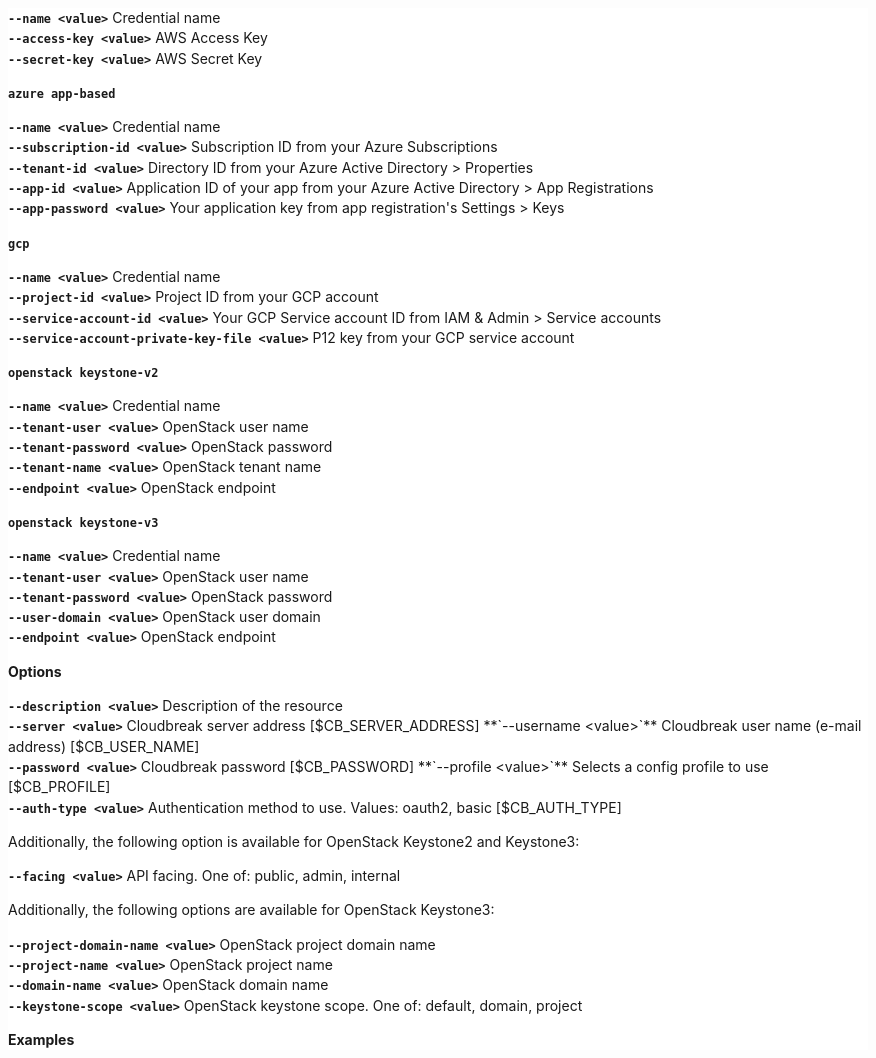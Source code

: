 **`--name <value>`**  Credential name  
**`--access-key <value>`**  AWS Access Key  
**`--secret-key <value>`**  AWS Secret Key  

**`azure app-based`** 

**`--name <value>`**  Credential name  
**`--subscription-id <value>`**  Subscription ID from your Azure Subscriptions  
**`--tenant-id <value>`**  Directory ID from your Azure Active Directory > Properties      
**`--app-id <value>`**  Application ID of your app from your Azure Active Directory > App Registrations            
**`--app-password <value>`**  Your application key from app registration's Settings > Keys  

**`gcp`** 

**`--name <value>`**  Credential name   
**`--project-id <value>`**  Project ID from your GCP account                        
**`--service-account-id <value>`**  Your GCP Service account ID from IAM & Admin > Service accounts                 
**`--service-account-private-key-file <value>`**  P12 key from your GCP service account  

**`openstack keystone-v2`**  

**`--name <value>`**  Credential name  
**`--tenant-user <value>`**  OpenStack user name     
**`--tenant-password <value>`**  OpenStack password  
**`--tenant-name <value>`**  OpenStack tenant name      
**`--endpoint <value>`**   OpenStack endpoint   

**`openstack keystone-v3`** 

**`--name <value>`**  Credential name  
**`--tenant-user <value>`**  OpenStack user name     
**`--tenant-password <value>`**  OpenStack password  
**`--user-domain <value>`**  OpenStack user domain      
**`--endpoint <value>`**   OpenStack endpoint  


**Options**

**`--description <value>`**  Description of the resource  
**`--server <value>`**  Cloudbreak server address [$CB_SERVER_ADDRESS]  
**`--username <value>`**  Cloudbreak user name (e-mail address) [$CB_USER_NAME]  
**`--password <value>`**  Cloudbreak password [$CB_PASSWORD]    
**`--profile <value>`** Selects a config profile to use [$CB_PROFILE]  
**`--auth-type <value>`**  Authentication method to use. Values: oauth2, basic [$CB_AUTH_TYPE]    

Additionally, the following option is available for OpenStack Keystone2 and Keystone3:

**`--facing <value>`** API facing. One of: public, admin, internal

Additionally, the following options are available for OpenStack Keystone3:

**`--project-domain-name <value>`**  OpenStack project domain name    
**`--project-name <value>`**  OpenStack project name           
**`--domain-name <value>`**  OpenStack domain name    
**`--keystone-scope <value>`** OpenStack keystone scope. One of: default, domain, project  


**Examples**


[comment]: <> (This also has "--output option", which I believe should not be there.)